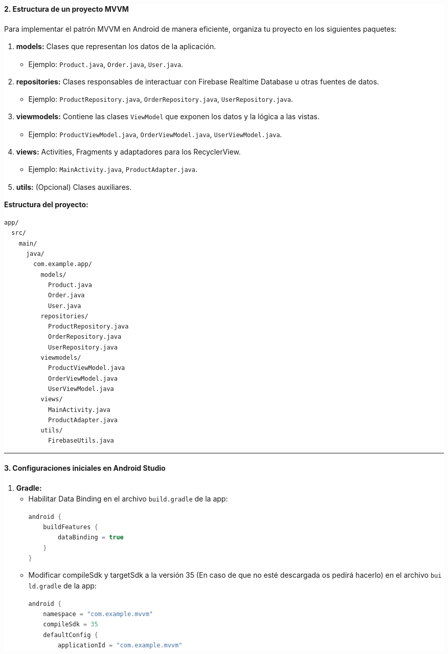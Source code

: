 
#### **2. Estructura de un proyecto MVVM**

Para implementar el patrón MVVM en Android de manera eficiente, organiza tu proyecto en los siguientes paquetes:

1. **models:** Clases que representan los datos de la aplicación.
   - Ejemplo: `Product.java`, `Order.java`, `User.java`.

2. **repositories:** Clases responsables de interactuar con Firebase Realtime Database u otras fuentes de datos.
   - Ejemplo: `ProductRepository.java`, `OrderRepository.java`, `UserRepository.java`.

3. **viewmodels:** Contiene las clases `ViewModel` que exponen los datos y la lógica a las vistas.
   - Ejemplo: `ProductViewModel.java`, `OrderViewModel.java`, `UserViewModel.java`.

4. **views:** Activities, Fragments y adaptadores para los RecyclerView.
   - Ejemplo: `MainActivity.java`, `ProductAdapter.java`.

5. **utils:** (Opcional) Clases auxiliares.

**Estructura del proyecto:**
```
app/
  src/
    main/
      java/
        com.example.app/
          models/
            Product.java
            Order.java
            User.java
          repositories/
            ProductRepository.java
            OrderRepository.java
            UserRepository.java
          viewmodels/
            ProductViewModel.java
            OrderViewModel.java
            UserViewModel.java
          views/
            MainActivity.java
            ProductAdapter.java
          utils/
            FirebaseUtils.java
```

---

#### **3. Configuraciones iniciales en Android Studio**

1. **Gradle:**
   - Habilitar Data Binding en el archivo `build.gradle` de la app:
     ```gradle
     android {
         buildFeatures {
             dataBinding = true
         }
     }
     ```
    - Modificar compileSdk y targetSdk a la versión 35 (En caso de que no esté descargada os pedirá hacerlo) en el archivo `build.gradle` de la app:
         ```gradle
         android {
             namespace = "com.example.mvvm"
             compileSdk = 35
             defaultConfig {
                 applicationId = "com.example.mvvm"